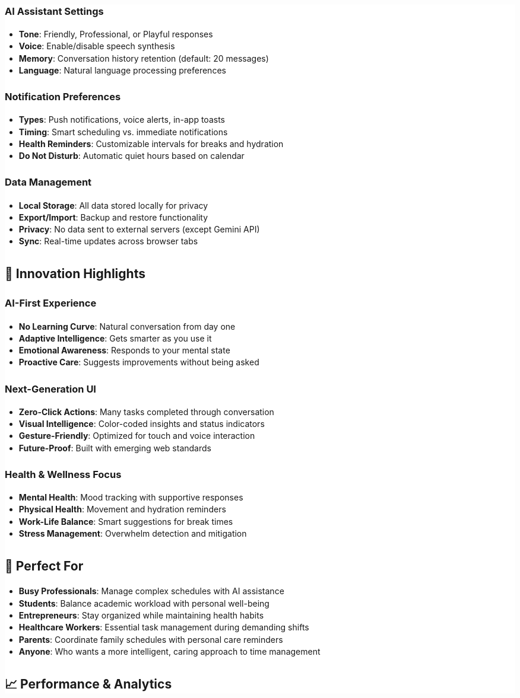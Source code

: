 ### AI Assistant Settings
- **Tone**: Friendly, Professional, or Playful responses
- **Voice**: Enable/disable speech synthesis
- **Memory**: Conversation history retention (default: 20 messages)
- **Language**: Natural language processing preferences

### Notification Preferences
- **Types**: Push notifications, voice alerts, in-app toasts
- **Timing**: Smart scheduling vs. immediate notifications
- **Health Reminders**: Customizable intervals for breaks and hydration
- **Do Not Disturb**: Automatic quiet hours based on calendar

### Data Management
- **Local Storage**: All data stored locally for privacy
- **Export/Import**: Backup and restore functionality
- **Privacy**: No data sent to external servers (except Gemini API)
- **Sync**: Real-time updates across browser tabs

## 🌈 Innovation Highlights

### AI-First Experience
- **No Learning Curve**: Natural conversation from day one
- **Adaptive Intelligence**: Gets smarter as you use it
- **Emotional Awareness**: Responds to your mental state
- **Proactive Care**: Suggests improvements without being asked

### Next-Generation UI
- **Zero-Click Actions**: Many tasks completed through conversation
- **Visual Intelligence**: Color-coded insights and status indicators
- **Gesture-Friendly**: Optimized for touch and voice interaction
- **Future-Proof**: Built with emerging web standards

### Health & Wellness Focus
- **Mental Health**: Mood tracking with supportive responses
- **Physical Health**: Movement and hydration reminders
- **Work-Life Balance**: Smart suggestions for break times
- **Stress Management**: Overwhelm detection and mitigation

## 🎯 Perfect For

- **Busy Professionals**: Manage complex schedules with AI assistance
- **Students**: Balance academic workload with personal well-being
- **Entrepreneurs**: Stay organized while maintaining health habits
- **Healthcare Workers**: Essential task management during demanding shifts
- **Parents**: Coordinate family schedules with personal care reminders
- **Anyone**: Who wants a more intelligent, caring approach to time management

## 📈 Performance & Analytics
